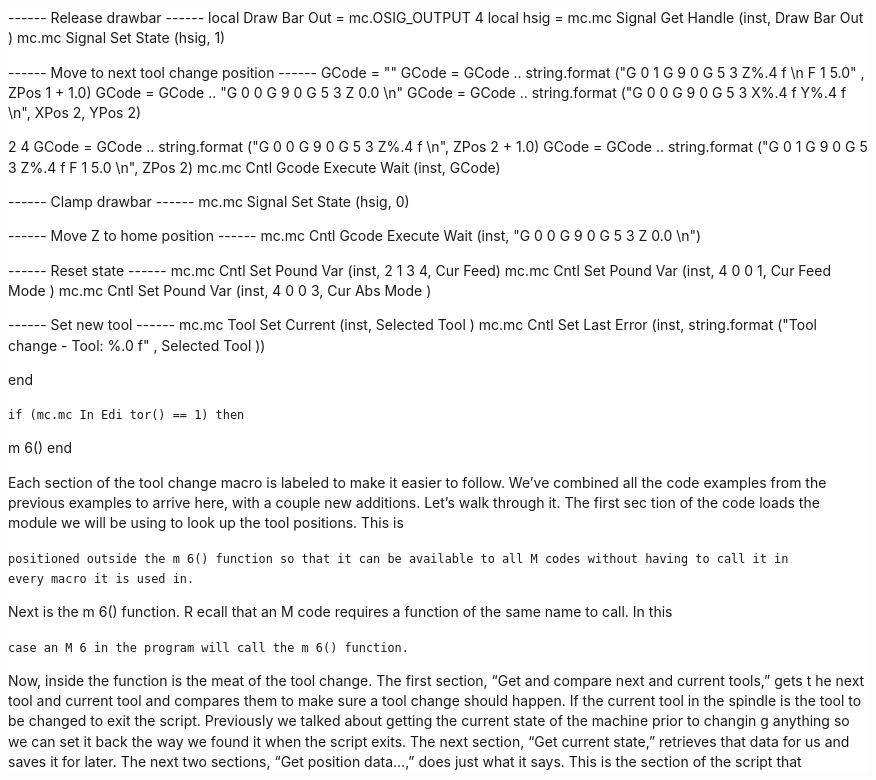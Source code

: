 ------ Release drawbar ------
local Draw Bar Out = mc.OSIG_OUTPUT 4
local hsig = mc.mc Signal Get Handle (inst, Draw Bar Out )
mc.mc Signal Set State (hsig, 1)

------ Move to next tool change position ------
GCode = ""
GCode = GCode .. string.format ("G 0 1 G 9 0 G 5 3 Z%.4 f \n F 1 5.0" , ZPos 1 + 1.0)
GCode = GCode .. "G 0 0 G 9 0 G 5 3 Z 0.0 \n"
GCode = GCode .. string.format ("G 0 0 G 9 0 G 5 3 X%.4 f Y%.4 f \n", XPos 2, YPos 2)




2 4
GCode = GCode .. string.format ("G 0 0 G 9 0 G 5 3 Z%.4 f \n", ZPos 2 + 1.0)
GCode = GCode .. string.format ("G 0 1 G 9 0 G 5 3 Z%.4 f F 1 5.0 \n", ZPos 2)
mc.mc Cntl Gcode Execute Wait (inst, GCode)

------ Clamp drawbar ------
mc.mc Signal Set State (hsig, 0)

------ Move Z to home position ------
mc.mc Cntl Gcode Execute Wait (inst, "G 0 0 G 9 0 G 5 3 Z 0.0 \n")

------ Reset state ------
mc.mc Cntl Set Pound Var (inst, 2 1 3 4, Cur Feed)
mc.mc Cntl Set Pound Var (inst, 4 0 0 1, Cur Feed Mode )
mc.mc Cntl Set Pound Var (inst, 4 0 0 3, Cur Abs Mode )

------ Set new tool ------
mc.mc Tool Set Current (inst, Selected Tool )
mc.mc Cntl Set Last Error (inst, string.format ("Tool change - Tool: %.0 f" , Selected Tool ))

end

```
if (mc.mc In Edi tor() == 1) then
```
m 6()
end

Each section of the tool change macro is labeled to make it easier to follow. We’ve combined all the
code examples from the previous examples to arrive here, with a couple new additions. Let’s walk
through it.
The first sec tion of the code loads the module we will be using to look up the tool positions. This is
```
positioned outside the m 6() function so that it can be available to all M codes without having to call it in
every macro it is used in.
```
Next is the m 6() function. R ecall that an M code requires a function of the same name to call. In this
```
case an M 6 in the program will call the m 6() function.
```
Now, inside the function is the meat of the tool change. The first section, “Get and compare next and
current tools,” gets t he next tool and current tool and compares them to make sure a tool change
should happen. If the current tool in the spindle is the tool to be changed to exit the script.
Previously we talked about getting the current state of the machine prior to changin g anything so we
can set it back the way we found it when the script exits. The next section, “Get current state,” retrieves
that data for us and saves it for later.
The next two sections, “Get position data…,” does just what it says. This is the section of the script that
```
```